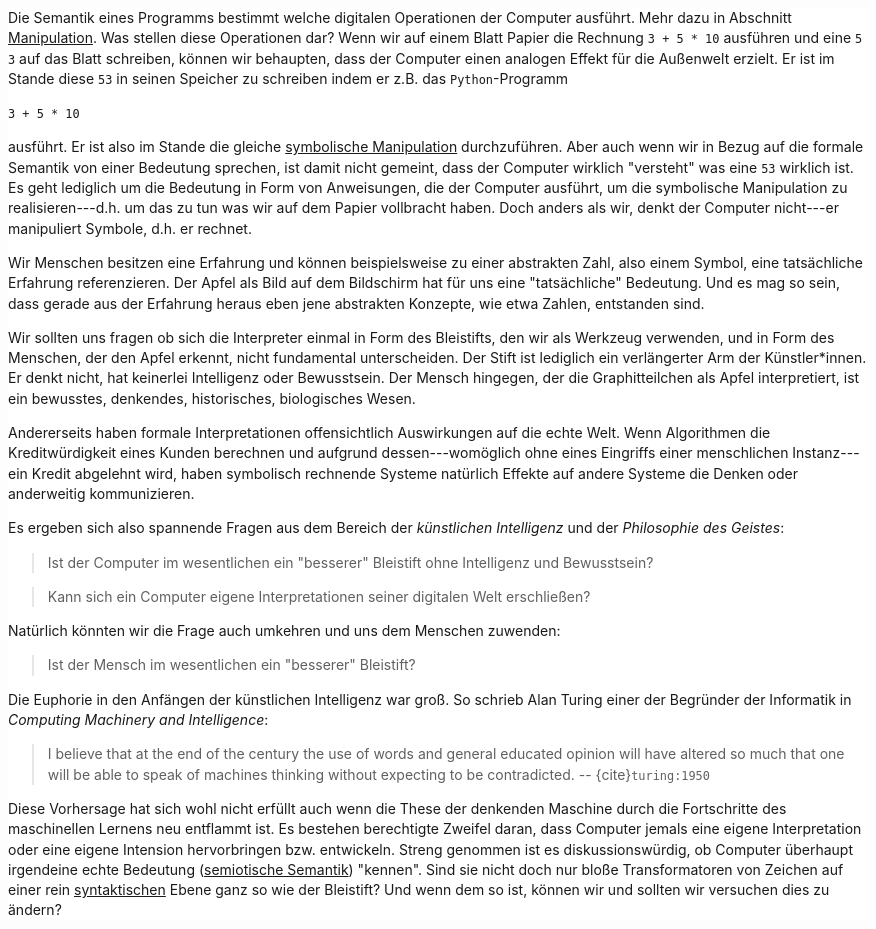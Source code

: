 Die Semantik eines Programms bestimmt welche digitalen Operationen der Computer ausführt.
Mehr dazu in Abschnitt [Manipulation](sec-manipulation).
Was stellen diese Operationen dar?
Wenn wir auf einem Blatt Papier die Rechnung ``3 + 5 * 10`` ausführen und eine ``53`` auf das Blatt schreiben, können wir behaupten, dass der Computer einen analogen Effekt für die Außenwelt erzielt.
Er ist im Stande diese ``53`` in seinen Speicher zu schreiben indem er z.B. das ``Python``-Programm

```{code-cell} python3
3 + 5 * 10
```

ausführt.
Er ist also im Stande die gleiche [symbolische Manipulation](sec-manipulation) durchzuführen.
Aber auch wenn wir in Bezug auf die formale Semantik von einer Bedeutung sprechen, ist damit nicht gemeint, dass der Computer wirklich "versteht" was eine ``53`` wirklich ist.
Es geht lediglich um die Bedeutung in Form von Anweisungen, die der Computer ausführt, um die symbolische Manipulation zu realisieren---d.h. um das zu tun was wir auf dem Papier vollbracht haben.
Doch anders als wir, denkt der Computer nicht---er manipuliert Symbole, d.h. er rechnet.

Wir Menschen besitzen eine Erfahrung und können beispielsweise zu einer abstrakten Zahl, also einem Symbol, eine tatsächliche Erfahrung referenzieren.
Der Apfel als Bild auf dem Bildschirm hat für uns eine "tatsächliche" Bedeutung.
Und es mag so sein, dass gerade aus der Erfahrung heraus eben jene abstrakten Konzepte, wie etwa Zahlen, entstanden sind. 

Wir sollten uns fragen ob sich die Interpreter einmal in Form des Bleistifts, den wir als Werkzeug verwenden, und in Form des Menschen, der den Apfel erkennt, nicht fundamental unterscheiden.
Der Stift ist lediglich ein verlängerter Arm der Künstler\*innen.
Er denkt nicht, hat keinerlei Intelligenz oder Bewusstsein.
Der Mensch hingegen, der die Graphitteilchen als Apfel interpretiert, ist ein bewusstes, denkendes, historisches, biologisches Wesen.

Andererseits haben formale Interpretationen offensichtlich Auswirkungen auf die echte Welt.
Wenn Algorithmen die Kreditwürdigkeit eines Kunden berechnen und aufgrund dessen---womöglich ohne eines Eingriffs einer menschlichen Instanz---ein Kredit abgelehnt wird, haben symbolisch rechnende Systeme natürlich Effekte auf andere Systeme die Denken oder anderweitig kommunizieren.

Es ergeben sich also spannende Fragen aus dem Bereich der *künstlichen Intelligenz* und der *Philosophie des Geistes*:

>Ist der Computer im wesentlichen ein "besserer" Bleistift ohne Intelligenz und Bewusstsein?

>Kann sich ein Computer eigene Interpretationen seiner digitalen Welt erschließen?

Natürlich könnten wir die Frage auch umkehren und uns dem Menschen zuwenden:

>Ist der Mensch im wesentlichen ein "besserer" Bleistift?

Die Euphorie in den Anfängen der künstlichen Intelligenz war groß.
So schrieb Alan Turing einer der Begründer der Informatik in *Computing Machinery and Intelligence*:

>I believe that at the end of the century the use of words and general educated opinion will have altered so much that one will be able to speak of machines thinking without expecting to be contradicted. -- {cite}`turing:1950`

Diese Vorhersage hat sich wohl nicht erfüllt auch wenn die These der denkenden Maschine durch die Fortschritte des maschinellen Lernens neu entflammt ist.
Es bestehen berechtigte Zweifel daran, dass Computer jemals eine eigene Interpretation oder eine eigene Intension hervorbringen bzw. entwickeln.
Streng genommen ist es diskussionswürdig, ob Computer überhaupt irgendeine echte Bedeutung ([semiotische Semantik](def-semantik-semiotik)) "kennen".
Sind sie nicht doch nur bloße Transformatoren von Zeichen auf einer rein [syntaktischen](def-syntax) Ebene ganz so wie der Bleistift?
Und wenn dem so ist, können wir und sollten wir versuchen dies zu ändern?
